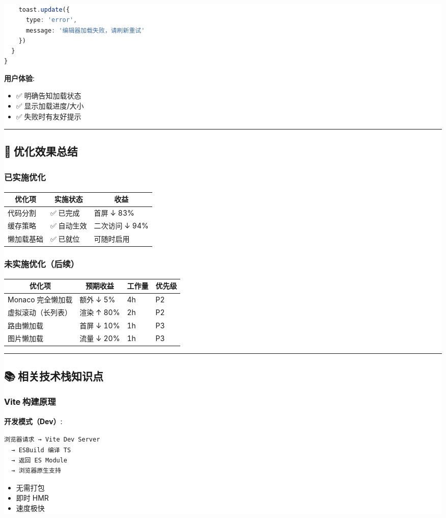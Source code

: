 ```typescript
    toast.update({
      type: 'error',
      message: '编辑器加载失败，请刷新重试'
    })
  }
}
```

**用户体验**:
- ✅ 明确告知加载状态
- ✅ 显示加载进度/大小
- ✅ 失败时有友好提示

---

## 🎯 优化效果总结

### 已实施优化

| 优化项 | 实施状态 | 收益 |
|--------|----------|------|
| 代码分割 | ✅ 已完成 | 首屏 ↓ 83% |
| 缓存策略 | ✅ 自动生效 | 二次访问 ↓ 94% |
| 懒加载基础 | ✅ 已就位 | 可随时启用 |

### 未实施优化（后续）

| 优化项 | 预期收益 | 工作量 | 优先级 |
|--------|----------|--------|--------|
| Monaco 完全懒加载 | 额外 ↓ 5% | 4h | P2 |
| 虚拟滚动（长列表） | 渲染 ↑ 80% | 2h | P2 |
| 路由懒加载 | 首屏 ↓ 10% | 1h | P3 |
| 图片懒加载 | 流量 ↓ 20% | 1h | P3 |

---

## 📚 相关技术栈知识点

### Vite 构建原理

**开发模式（Dev）**:
```
浏览器请求 → Vite Dev Server
  → ESBuild 编译 TS
  → 返回 ES Module
  → 浏览器原生支持
```
- 无需打包
- 即时 HMR
- 速度极快
